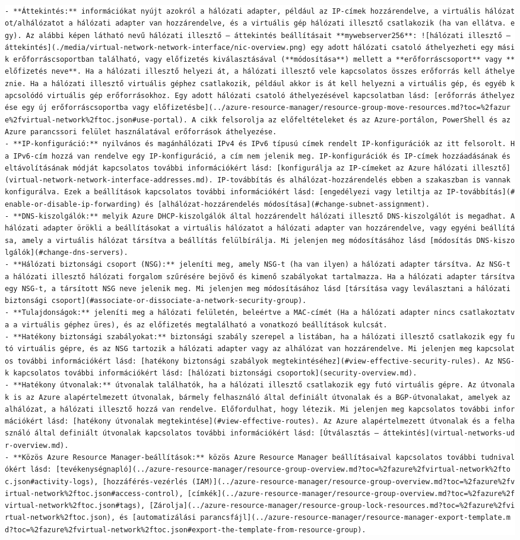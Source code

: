     - **Áttekintés:** információkat nyújt azokról a hálózati adapter, például az IP-címek hozzárendelve, a virtuális hálózatot/alhálózatot a hálózati adapter van hozzárendelve, és a virtuális gép hálózati illesztő csatlakozik (ha van ellátva. egy). Az alábbi képen látható nevű hálózati illesztő – áttekintés beállításait **mywebserver256**: ![hálózati illesztő – áttekintés](./media/virtual-network-network-interface/nic-overview.png) egy adott hálózati csatoló áthelyezheti egy másik erőforráscsoportban található, vagy előfizetés kiválasztásával (**módosítása**) mellett a **erőforráscsoport** vagy **előfizetés neve**. Ha a hálózati illesztő helyezi át, a hálózati illesztő vele kapcsolatos összes erőforrás kell áthelyeznie. Ha a hálózati illesztő virtuális géphez csatlakozik, például akkor is át kell helyezni a virtuális gép, és egyéb kapcsolódó virtuális gép erőforrásokhoz. Egy adott hálózati csatoló áthelyezésével kapcsolatban lásd: [erőforrás áthelyezése egy új erőforráscsoportba vagy előfizetésbe](../azure-resource-manager/resource-group-move-resources.md?toc=%2fazure%2fvirtual-network%2ftoc.json#use-portal). A cikk felsorolja az előfeltételeket és az Azure-portálon, PowerShell és az Azure parancssori felület használatával erőforrások áthelyezése.
    - **IP-konfiguráció:** nyilvános és magánhálózati IPv4 és IPv6 típusú címek rendelt IP-konfigurációk az itt felsorolt. Ha IPv6-cím hozzá van rendelve egy IP-konfiguráció, a cím nem jelenik meg. IP-konfigurációk és IP-címek hozzáadásának és eltávolításának módját kapcsolatos további információkért lásd: [konfigurálja az IP-címeket az Azure hálózati illesztő](virtual-network-network-interface-addresses.md). IP-továbbítás és alhálózat-hozzárendelés ebben a szakaszban is vannak konfigurálva. Ezek a beállítások kapcsolatos további információkért lásd: [engedélyezi vagy letiltja az IP-továbbítás](#enable-or-disable-ip-forwarding) és [alhálózat-hozzárendelés módosítása](#change-subnet-assignment).
    - **DNS-kiszolgálók:** melyik Azure DHCP-kiszolgálók által hozzárendelt hálózati illesztő DNS-kiszolgálót is megadhat. A hálózati adapter örökli a beállításokat a virtuális hálózatot a hálózati adapter van hozzárendelve, vagy egyéni beállítása, amely a virtuális hálózat társítva a beállítás felülbírálja. Mi jelenjen meg módosításához lásd [módosítás DNS-kiszolgálók](#change-dns-servers).
    - **Hálózati biztonsági csoport (NSG):** jeleníti meg, amely NSG-t (ha van ilyen) a hálózati adapter társítva. Az NSG-t a hálózati illesztő hálózati forgalom szűrésére bejövő és kimenő szabályokat tartalmazza. Ha a hálózati adapter társítva egy NSG-t, a társított NSG neve jelenik meg. Mi jelenjen meg módosításához lásd [társítása vagy leválasztani a hálózati biztonsági csoport](#associate-or-dissociate-a-network-security-group).
    - **Tulajdonságok:** jeleníti meg a hálózati felületén, beleértve a MAC-címét (Ha a hálózati adapter nincs csatlakoztatva a virtuális géphez üres), és az előfizetés megtalálható a vonatkozó beállítások kulcsát.
    - **Hatékony biztonsági szabályokat:** biztonsági szabály szerepel a listában, ha a hálózati illesztő csatlakozik egy futó virtuális gépre, és az NSG tartozik a hálózati adapter vagy az alhálózat van hozzárendelve. Mi jelenjen meg kapcsolatos további információkért lásd: [hatékony biztonsági szabályok megtekintéséhez](#view-effective-security-rules). Az NSG-k kapcsolatos további információkért lásd: [hálózati biztonsági csoportok](security-overview.md).
    - **Hatékony útvonalak:** útvonalak találhatók, ha a hálózati illesztő csatlakozik egy futó virtuális gépre. Az útvonalak is az Azure alapértelmezett útvonalak, bármely felhasználó által definiált útvonalak és a BGP-útvonalakat, amelyek az alhálózat, a hálózati illesztő hozzá van rendelve. Előfordulhat, hogy létezik. Mi jelenjen meg kapcsolatos további információkért lásd: [hatékony útvonalak megtekintése](#view-effective-routes). Az Azure alapértelmezett útvonalak és a felhasználó által definiált útvonalak kapcsolatos további információkért lásd: [Útválasztás – áttekintés](virtual-networks-udr-overview.md).
    - **Közös Azure Resource Manager-beállítások:** közös Azure Resource Manager beállításaival kapcsolatos további tudnivalókért lásd: [tevékenységnapló](../azure-resource-manager/resource-group-overview.md?toc=%2fazure%2fvirtual-network%2ftoc.json#activity-logs), [hozzáférés-vezérlés (IAM)](../azure-resource-manager/resource-group-overview.md?toc=%2fazure%2fvirtual-network%2ftoc.json#access-control), [címkék](../azure-resource-manager/resource-group-overview.md?toc=%2fazure%2fvirtual-network%2ftoc.json#tags), [Zárolja](../azure-resource-manager/resource-group-lock-resources.md?toc=%2fazure%2fvirtual-network%2ftoc.json), és [automatizálási parancsfájl](../azure-resource-manager/resource-manager-export-template.md?toc=%2fazure%2fvirtual-network%2ftoc.json#export-the-template-from-resource-group).
